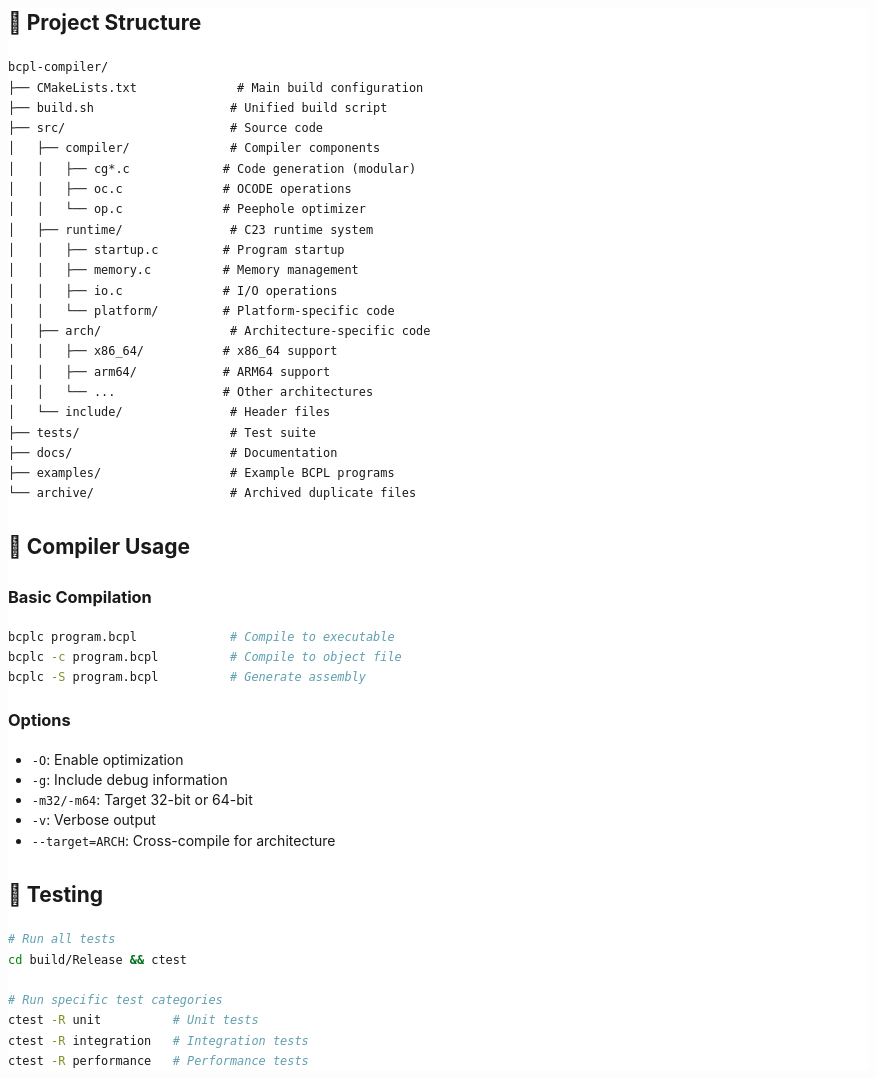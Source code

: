 ## 📁 Project Structure

```
bcpl-compiler/
├── CMakeLists.txt              # Main build configuration
├── build.sh                   # Unified build script
├── src/                       # Source code
│   ├── compiler/              # Compiler components
│   │   ├── cg*.c             # Code generation (modular)
│   │   ├── oc.c              # OCODE operations
│   │   └── op.c              # Peephole optimizer
│   ├── runtime/               # C23 runtime system
│   │   ├── startup.c         # Program startup
│   │   ├── memory.c          # Memory management
│   │   ├── io.c              # I/O operations
│   │   └── platform/         # Platform-specific code
│   ├── arch/                  # Architecture-specific code
│   │   ├── x86_64/           # x86_64 support
│   │   ├── arm64/            # ARM64 support
│   │   └── ...               # Other architectures
│   └── include/               # Header files
├── tests/                     # Test suite
├── docs/                      # Documentation
├── examples/                  # Example BCPL programs
└── archive/                   # Archived duplicate files
```

## 🎯 Compiler Usage

### Basic Compilation
```bash
bcplc program.bcpl             # Compile to executable
bcplc -c program.bcpl          # Compile to object file
bcplc -S program.bcpl          # Generate assembly
```

### Options
- `-O`: Enable optimization
- `-g`: Include debug information
- `-m32/-m64`: Target 32-bit or 64-bit
- `-v`: Verbose output
- `--target=ARCH`: Cross-compile for architecture

## 🧪 Testing

```bash
# Run all tests
cd build/Release && ctest

# Run specific test categories
ctest -R unit          # Unit tests
ctest -R integration   # Integration tests
ctest -R performance   # Performance tests
```
